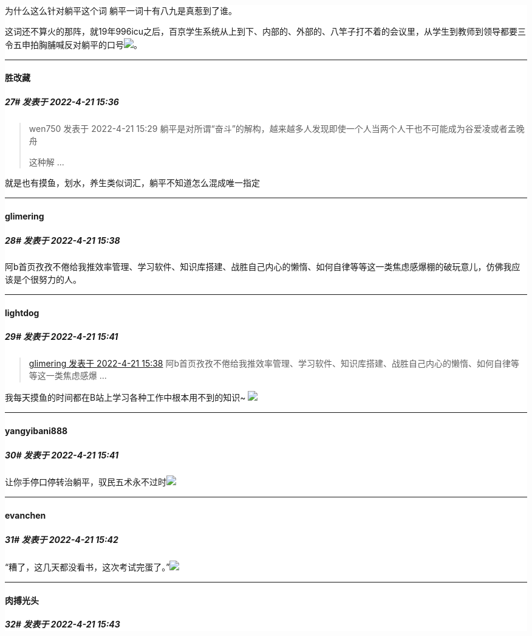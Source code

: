 为什么这么针对躺平这个词</blockquote>
躺平一词十有八九是真惹到了谁。

这词还不算火的那阵，就19年996icu之后，百京学生系统从上到下、内部的、外部的、八竿子打不着的会议里，从学生到教师到领导都要三令五申拍胸脯喊反对躺平的口号<img src="https://static.saraba1st.com/image/smiley/face2017/001.png" referrerpolicy="no-referrer">。

*****

####  胜改藏  
##### 27#       发表于 2022-4-21 15:36

<blockquote>wen750 发表于 2022-4-21 15:29
躺平是对所谓“奋斗”的解构，越来越多人发现即使一个人当两个人干也不可能成为谷爱凌或者孟晚舟

这种解 ...</blockquote>
就是也有摸鱼，划水，养生类似词汇，躺平不知道怎么混成唯一指定

*****

####  glimering  
##### 28#       发表于 2022-4-21 15:38

阿b首页孜孜不倦给我推效率管理、学习软件、知识库搭建、战胜自己内心的懒惰、如何自律等等这一类焦虑感爆棚的破玩意儿，仿佛我应该是个很努力的人。

*****

####  lightdog  
##### 29#       发表于 2022-4-21 15:41

<blockquote><a href="httphttps://bbs.saraba1st.com/2b/forum.php?mod=redirect&amp;goto=findpost&amp;pid=55530566&amp;ptid=2065661" target="_blank">glimering 发表于 2022-4-21 15:38</a>
阿b首页孜孜不倦给我推效率管理、学习软件、知识库搭建、战胜自己内心的懒惰、如何自律等等这一类焦虑感爆 ...</blockquote>
我每天摸鱼的时间都在B站上学习各种工作中根本用不到的知识~
<img src="https://static.saraba1st.com/image/smiley/face2017/074.png" referrerpolicy="no-referrer">

*****

####  yangyibani888  
##### 30#       发表于 2022-4-21 15:41

让你手停口停转治躺平，驭民五术永不过时<img src="https://static.saraba1st.com/image/smiley/face2017/037.png" referrerpolicy="no-referrer">



*****

####  evanchen  
##### 31#       发表于 2022-4-21 15:42

“糟了，这几天都没看书，这次考试完蛋了。”<img src="https://static.saraba1st.com/image/smiley/face2017/067.png" referrerpolicy="no-referrer">

*****

####  肉搏光头  
##### 32#       发表于 2022-4-21 15:43
